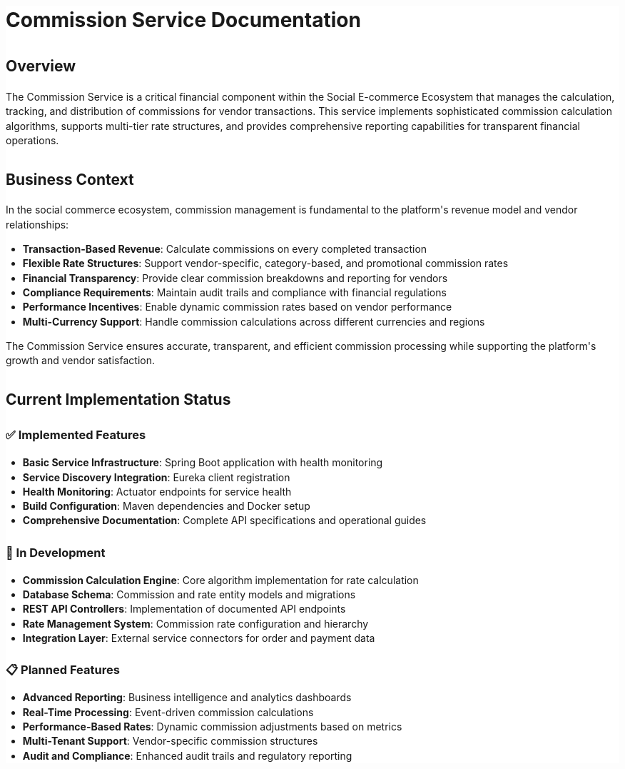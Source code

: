 # Commission Service Documentation

## Overview

The Commission Service is a critical financial component within the Social E-commerce Ecosystem that manages the calculation, tracking, and distribution of commissions for vendor transactions. This service implements sophisticated commission calculation algorithms, supports multi-tier rate structures, and provides comprehensive reporting capabilities for transparent financial operations.

## Business Context

In the social commerce ecosystem, commission management is fundamental to the platform's revenue model and vendor relationships:

- **Transaction-Based Revenue**: Calculate commissions on every completed transaction
- **Flexible Rate Structures**: Support vendor-specific, category-based, and promotional commission rates
- **Financial Transparency**: Provide clear commission breakdowns and reporting for vendors
- **Compliance Requirements**: Maintain audit trails and compliance with financial regulations
- **Performance Incentives**: Enable dynamic commission rates based on vendor performance
- **Multi-Currency Support**: Handle commission calculations across different currencies and regions

The Commission Service ensures accurate, transparent, and efficient commission processing while supporting the platform's growth and vendor satisfaction.

## Current Implementation Status

### ✅ Implemented Features
- **Basic Service Infrastructure**: Spring Boot application with health monitoring
- **Service Discovery Integration**: Eureka client registration
- **Health Monitoring**: Actuator endpoints for service health
- **Build Configuration**: Maven dependencies and Docker setup
- **Comprehensive Documentation**: Complete API specifications and operational guides

### 🚧 In Development
- **Commission Calculation Engine**: Core algorithm implementation for rate calculation
- **Database Schema**: Commission and rate entity models and migrations
- **REST API Controllers**: Implementation of documented API endpoints
- **Rate Management System**: Commission rate configuration and hierarchy
- **Integration Layer**: External service connectors for order and payment data

### 📋 Planned Features
- **Advanced Reporting**: Business intelligence and analytics dashboards
- **Real-Time Processing**: Event-driven commission calculations
- **Performance-Based Rates**: Dynamic commission adjustments based on metrics
- **Multi-Tenant Support**: Vendor-specific commission structures
- **Audit and Compliance**: Enhanced audit trails and regulatory reporting
